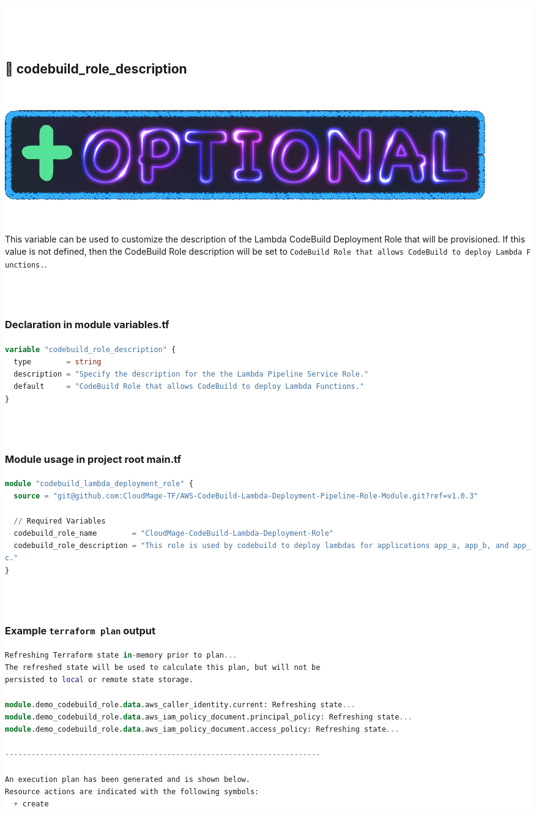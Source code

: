 <br><br><br>

## :large_blue_circle: codebuild_role_description

<br>

![Optional](images/neon_optional.png)

<br>

This variable can be used to customize the description of the Lambda CodeBuild Deployment Role that will be provisioned. If this value is not defined, then the CodeBuild Role description will be set to `CodeBuild Role that allows CodeBuild to deploy Lambda Functions.`.

<br><br>

### Declaration in module variables.tf

```terraform
variable "codebuild_role_description" {
  type        = string
  description = "Specify the description for the the Lambda Pipeline Service Role."
  default     = "CodeBuild Role that allows CodeBuild to deploy Lambda Functions."
}
```

<br><br>

### Module usage in project root main.tf

```terraform
module "codebuild_lambda_deployment_role" {
  source = "git@github.com:CloudMage-TF/AWS-CodeBuild-Lambda-Deployment-Pipeline-Role-Module.git?ref=v1.0.3"

  // Required Variables
  codebuild_role_name        = "CloudMage-CodeBuild-Lambda-Deployment-Role"
  codebuild_role_description = "This role is used by codebuild to deploy lambdas for applications app_a, app_b, and app_c."
}
```

<br><br>

### Example `terraform plan` output

```terraform
Refreshing Terraform state in-memory prior to plan...
The refreshed state will be used to calculate this plan, but will not be
persisted to local or remote state storage.

module.demo_codebuild_role.data.aws_caller_identity.current: Refreshing state...
module.demo_codebuild_role.data.aws_iam_policy_document.principal_policy: Refreshing state...
module.demo_codebuild_role.data.aws_iam_policy_document.access_policy: Refreshing state...

------------------------------------------------------------------------

An execution plan has been generated and is shown below.
Resource actions are indicated with the following symbols:
  + create
```